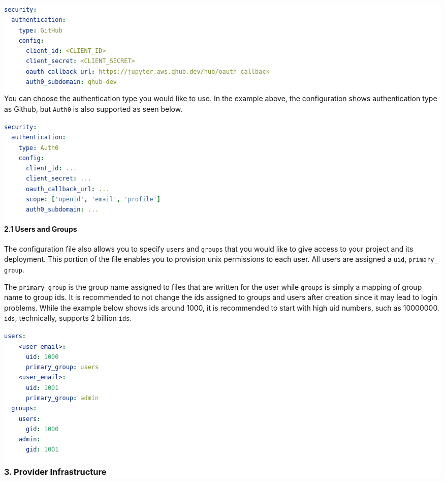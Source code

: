```yaml
security:
  authentication:
    type: GitHub
    config:
      client_id: <CLIENT_ID>
      client_secret: <CLIENT_SECRET>
      oauth_callback_url: https://jupyter.aws.qhub.dev/hub/oauth_callback
      auth0_subdomain: qhub-dev
```

You can choose the authentication type you would like to use. In the example above, the configuration shows authentication type as Github, but `Auth0` is also supported as seen below.

```yaml
security:
  authentication:
    type: Auth0
    config:
      client_id: ...
      client_secret: ...
      oauth_callback_url: ...
      scope: ['openid', 'email', 'profile']
      auth0_subdomain: ...
```

#### 2.1 Users and Groups

The configuration file also allows you to specify `users` and `groups` that you would like to give access to your project and its deployment. This portion of the file enables you to provision unix permissions to each user. All users are assigned a `uid`, `primary_group`.

The `primary_group` is the group name assigned to files that are written for the user while `groups` is simply a mapping of group name to group ids. It is recommended to not change the ids assigned to groups and users after creation since it may lead to login problems. While the example below shows ids around 1000, it is recommended to start with high uid numbers, such as 10000000. `ids`, technically, supports 2 billion `ids`.

```yaml
users:
    <user_email>:
      uid: 1000
      primary_group: users
    <user_email>:
      uid: 1001
      primary_group: admin
  groups:
    users:
      gid: 1000
    admin:
      gid: 1001
```

### 3. Provider Infrastructure
